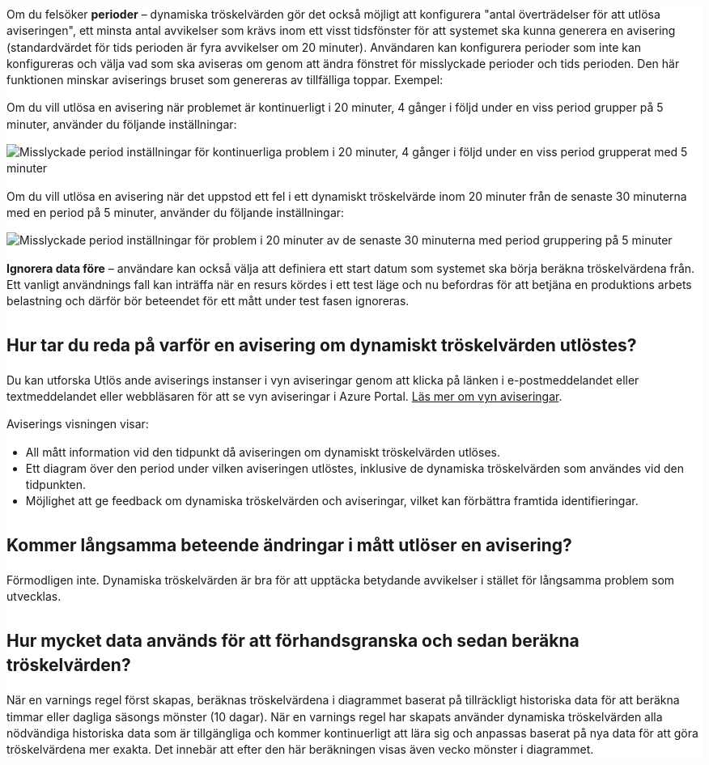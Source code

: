 Om du felsöker **perioder** – dynamiska tröskelvärden gör det också möjligt att konfigurera "antal överträdelser för att utlösa aviseringen", ett minsta antal avvikelser som krävs inom ett visst tidsfönster för att systemet ska kunna generera en avisering (standardvärdet för tids perioden är fyra avvikelser om 20 minuter). Användaren kan konfigurera perioder som inte kan konfigureras och välja vad som ska aviseras om genom att ändra fönstret för misslyckade perioder och tids perioden. Den här funktionen minskar aviserings bruset som genereras av tillfälliga toppar. Exempel:

Om du vill utlösa en avisering när problemet är kontinuerligt i 20 minuter, 4 gånger i följd under en viss period grupper på 5 minuter, använder du följande inställningar:

![Misslyckade period inställningar för kontinuerliga problem i 20 minuter, 4 gånger i följd under en viss period grupperat med 5 minuter](media/alerts-dynamic-thresholds/0008.png)

Om du vill utlösa en avisering när det uppstod ett fel i ett dynamiskt tröskelvärde inom 20 minuter från de senaste 30 minuterna med en period på 5 minuter, använder du följande inställningar:

![Misslyckade period inställningar för problem i 20 minuter av de senaste 30 minuterna med period gruppering på 5 minuter](media/alerts-dynamic-thresholds/0009.png)

**Ignorera data före** – användare kan också välja att definiera ett start datum som systemet ska börja beräkna tröskelvärdena från. Ett vanligt användnings fall kan inträffa när en resurs kördes i ett test läge och nu befordras för att betjäna en produktions arbets belastning och därför bör beteendet för ett mått under test fasen ignoreras.

## <a name="how-do-you-find-out-why-a-dynamic-thresholds-alert-was-triggered"></a>Hur tar du reda på varför en avisering om dynamiskt tröskelvärden utlöstes?

Du kan utforska Utlös ande aviserings instanser i vyn aviseringar genom att klicka på länken i e-postmeddelandet eller textmeddelandet eller webbläsaren för att se vyn aviseringar i Azure Portal. [Läs mer om vyn aviseringar](../platform/alerts-overview.md#alerts-experience).

Aviserings visningen visar:

- All mått information vid den tidpunkt då aviseringen om dynamiskt tröskelvärden utlöses.
- Ett diagram över den period under vilken aviseringen utlöstes, inklusive de dynamiska tröskelvärden som användes vid den tidpunkten.
- Möjlighet att ge feedback om dynamiska tröskelvärden och aviseringar, vilket kan förbättra framtida identifieringar.

## <a name="will-slow-behavior-changes-in-the-metric-trigger-an-alert"></a>Kommer långsamma beteende ändringar i mått utlöser en avisering?

Förmodligen inte. Dynamiska tröskelvärden är bra för att upptäcka betydande avvikelser i stället för långsamma problem som utvecklas.

## <a name="how-much-data-is-used-to-preview-and-then-calculate-thresholds"></a>Hur mycket data används för att förhandsgranska och sedan beräkna tröskelvärden?

När en varnings regel först skapas, beräknas tröskelvärdena i diagrammet baserat på tillräckligt historiska data för att beräkna timmar eller dagliga säsongs mönster (10 dagar). När en varnings regel har skapats använder dynamiska tröskelvärden alla nödvändiga historiska data som är tillgängliga och kommer kontinuerligt att lära sig och anpassas baserat på nya data för att göra tröskelvärdena mer exakta. Det innebär att efter den här beräkningen visas även vecko mönster i diagrammet.
